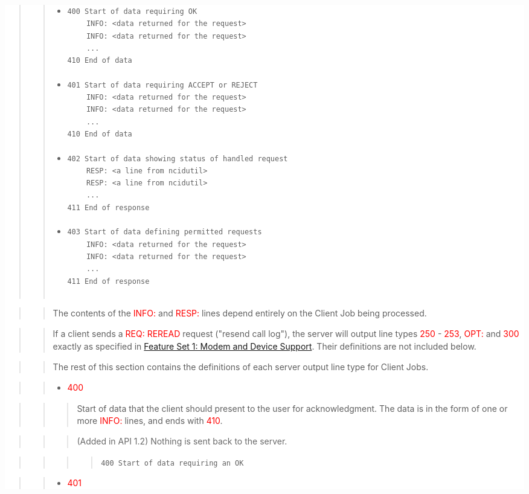 >> - `400 Start of data requiring OK`  
>> &nbsp;&nbsp;&nbsp;&nbsp;&nbsp;&nbsp;&nbsp;&nbsp;`INFO: <data returned for the request>`  
>> &nbsp;&nbsp;&nbsp;&nbsp;&nbsp;&nbsp;&nbsp;&nbsp;`INFO: <data returned for the request>`  
>> &nbsp;&nbsp;&nbsp;&nbsp;&nbsp;&nbsp;&nbsp;&nbsp;`...`  
>>  `410 End of data`
<br><br>
>> - `401 Start of data requiring ACCEPT or REJECT`  
>> &nbsp;&nbsp;&nbsp;&nbsp;&nbsp;&nbsp;&nbsp;&nbsp;`INFO: <data returned for the request>`  
>> &nbsp;&nbsp;&nbsp;&nbsp;&nbsp;&nbsp;&nbsp;&nbsp;`INFO: <data returned for the request>`  
>> &nbsp;&nbsp;&nbsp;&nbsp;&nbsp;&nbsp;&nbsp;&nbsp;`...`  
>>  `410 End of data`
<br><br>
>> - `402 Start of data showing status of handled request`  
>> &nbsp;&nbsp;&nbsp;&nbsp;&nbsp;&nbsp;&nbsp;&nbsp;`RESP: <a line from ncidutil>`  
>> &nbsp;&nbsp;&nbsp;&nbsp;&nbsp;&nbsp;&nbsp;&nbsp;`RESP: <a line from ncidutil>`  
>> &nbsp;&nbsp;&nbsp;&nbsp;&nbsp;&nbsp;&nbsp;&nbsp;`...`  
>> `411 End of response`
<br><br>
>> - `403 Start of data defining permitted requests`  
>> &nbsp;&nbsp;&nbsp;&nbsp;&nbsp;&nbsp;&nbsp;&nbsp;`INFO: <data returned for the request>`  
>> &nbsp;&nbsp;&nbsp;&nbsp;&nbsp;&nbsp;&nbsp;&nbsp;`INFO: <data returned for the request>`  
>> &nbsp;&nbsp;&nbsp;&nbsp;&nbsp;&nbsp;&nbsp;&nbsp;`...`  
>> `411 End of response`
<br><br>

>> The contents of the <font color="red">INFO:</font> and 
   <font color="red">RESP:</font> lines depend entirely on the Client Job
   being processed.

>> <a name="fs3-server-reread"></a> If a client sends a <font color="red">REQ: REREAD</font>
      request ("resend call log"), the server will output line types 
      <font color="red">250</font> - 
      <font color="red">253</font>, 
      <font color="red">OPT:</font> and 
      <font color="red">300</font> exactly as specified 
      in [Feature Set 1: Modem and Device Support](#fs1-modem-support-send-log). 
      Their definitions are not included below.

>> The rest of this section contains the definitions of each server output
      line type for Client Jobs.

>> - <a name="line-type-400"></a><font color="red">400</font>

>>> Start of data that the client should present to the user for
    acknowledgment. The data is in the form of one or more 
    <font color="red">INFO:</font> lines, and ends with 
    <font color="red">410</font>.

>>> <font color="dimgray">(Added in API 1.2) Nothing is sent back to the 
    server.</font> 


>>>>   `400 Start of data requiring an OK`

>> - <a name="line-type-401"></a><font color="red">401</font>
